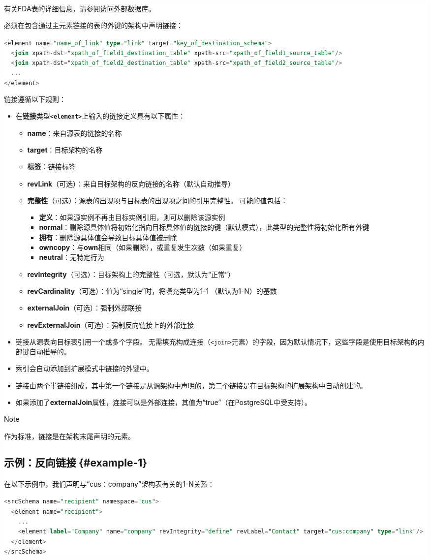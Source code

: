 有关FDA表的详细信息，请参阅[访问外部数据库](../../installation/using/about-fda.md)。

必须在包含通过主元素链接的表的外键的架构中声明链接：

```sql
<element name="name_of_link" type="link" target="key_of_destination_schema">
  <join xpath-dst="xpath_of_field1_destination_table" xpath-src="xpath_of_field1_source_table"/>
  <join xpath-dst="xpath_of_field2_destination_table" xpath-src="xpath_of_field2_source_table"/>
  ...
</element>
```

链接遵循以下规则：

* 在&#x200B;**链接**&#x200B;类型&#x200B;**`<element>`**&#x200B;上输入的链接定义具有以下属性：

   * **name**：来自源表的链接的名称
   * **target**：目标架构的名称
   * **标签**：链接标签
   * **revLink**（可选）：来自目标架构的反向链接的名称（默认自动推导）
   * **完整性**（可选）：源表的出现项与目标表的出现项之间的引用完整性。
可能的值包括：

      * **定义**：如果源实例不再由目标实例引用，则可以删除该源实例
      * **normal**：删除源具体值将初始化指向目标具体值的链接的键（默认模式），此类型的完整性将初始化所有外键
      * **拥有**：删除源具体值会导致目标具体值被删除
      * **owncopy**：与&#x200B;**own**&#x200B;相同（如果删除），或重复发生次数（如果重复）
      * **neutral**：无特定行为

   * **revIntegrity**（可选）：目标架构上的完整性（可选，默认为“正常”）
   * **revCardinality**（可选）：值为“single”时，将填充类型为1-1 （默认为1-N）的基数
   * **externalJoin**（可选）：强制外部联接
   * **revExternalJoin**（可选）：强制反向链接上的外部连接

* 链接从源表向目标表引用一个或多个字段。 无需填充构成连接（`<join>`元素）的字段，因为默认情况下，这些字段是使用目标架构的内部键自动推导的。
* 索引会自动添加到扩展模式中链接的外键中。
* 链接由两个半链接组成，其中第一个链接是从源架构中声明的，第二个链接是在目标架构的扩展架构中自动创建的。
* 如果添加了&#x200B;**externalJoin**&#x200B;属性，连接可以是外部连接，其值为“true”（在PostgreSQL中受支持）。

>[!NOTE]
>
>作为标准，链接是在架构末尾声明的元素。

## 示例：反向链接 {#example-1}

在以下示例中，我们声明与“cus：company”架构表有关的1-N关系：

```sql
<srcSchema name="recipient" namespace="cus">
  <element name="recipient">
    ...
    <element label="Company" name="company" revIntegrity="define" revLabel="Contact" target="cus:company" type="link"/>
  </element>
</srcSchema>
```
